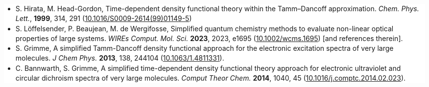+ S. Hirata, M. Head-Gordon, Time-dependent density functional theory within the Tamm–Dancoff approximation. *Chem. Phys. Lett.*, **1999**, 314, 291 ([10.1016/S0009-2614(99)01149-5](https://doi.org/10.1016/S0009-2614(99)01149-5))
+ S. Löffelsender, P. Beaujean, M. de Wergifosse, Simplified quantum chemistry methods to evaluate non-linear optical properties of large systems. *WIREs Comput. Mol. Sci.* **2023**, 2023, e1695 ([10.1002/wcms.1695](https://dx.doi.org/10.1002/wcms.1695)) [and references therein]. 
+ S. Grimme, A simplified Tamm-Dancoff density functional approach for the electronic excitation spectra of very large molecules. *J Chem Phys.* **2013**, 138, 244104 ([10.1063/1.4811331](https://doi.org/10.1063/1.4811331)).
+ C. Bannwarth, S. Grimme, A simplified time-dependent density functional theory approach for electronic ultraviolet and circular dichroism spectra of very large molecules. *Comput Theor Chem.* **2014**, 1040, 45 ([10.1016/j.comptc.2014.02.023](https://doi.org/10.1016/j.comptc.2014.02.023)).
